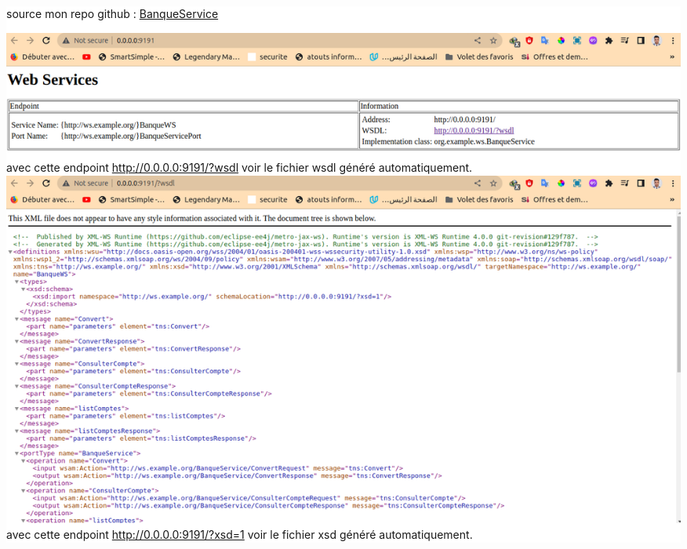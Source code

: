 


 

source mon repo github : [BanqueService](https://github.com/mohamedBoujdi/webService-soap-wsdl/blob/main/src/main/java/org/example/ws/BanqueService.java)

![endpoints](endpointsInfo.png)
avec cette endpoint http://0.0.0.0:9191/?wsdl voir le fichier wsdl généré automatiquement.
![wsdl](wsdl.png)
avec cette endpoint http://0.0.0.0:9191/?xsd=1 voir le fichier xsd généré automatiquement.